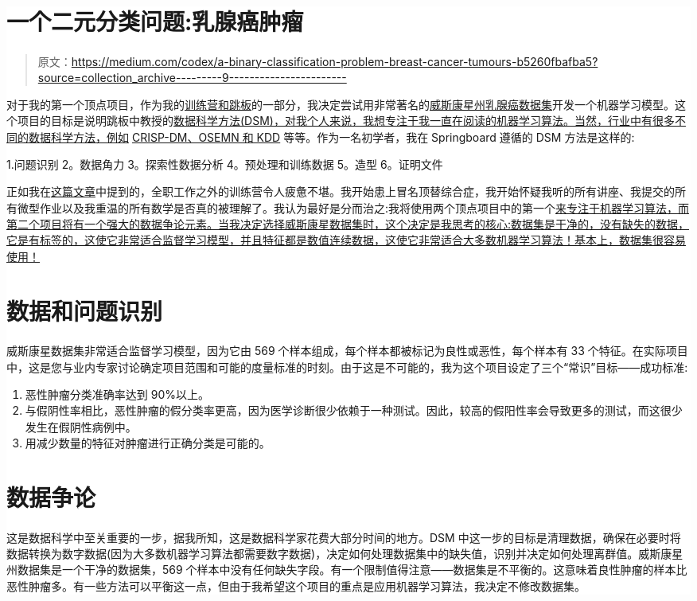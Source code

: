 # 一个二元分类问题:乳腺癌肿瘤

> 原文：<https://medium.com/codex/a-binary-classification-problem-breast-cancer-tumours-b5260fbafba5?source=collection_archive---------9----------------------->

对于我的第一个顶点项目，作为我的[训练营和跳板](/@indrani.banerjee121/my-experience-with-springboards-data-science-career-track-46976c6d281c)的一部分，我决定尝试用非常著名的[威斯康星州乳腺癌数据集](https://archive.ics.uci.edu/ml/datasets/breast+cancer+wisconsin+(diagnostic))开发一个机器学习模型。这个项目的目标是说明跳板中教授的[数据科学方法(DSM)，对我个人来说，我想专注于我一直在阅读的机器学习算法。当然，行业中有很多不同的数据科学方法，例如](https://towardsdatascience.com/the-data-science-method-dsm-35200eb4984) [CRISP-DM、OSEMN 和 KDD](/@aj.ramirez23/3-most-popular-data-science-metho-e61f6600b83f) 等等。作为一名初学者，我在 Springboard 遵循的 DSM 方法是这样的:

1.问题识别
2。数据角力
3。探索性数据分析
4。预处理和训练数据
5。造型
6。证明文件

正如我在[这篇文章](/@indrani.banerjee121/my-experience-with-springboards-data-science-career-track-46976c6d281c)中提到的，全职工作之外的训练营令人疲惫不堪。我开始患上冒名顶替综合症，我开始怀疑我听的所有讲座、我提交的所有微型作业以及我重温的所有数学是否真的被理解了。我认为最好是分而治之:我将使用两个顶点项目中的第一个[来专注于机器学习算法，而第二个项目将有一个强大的数据争论元素。当我决定选择威斯康星数据集时，这个决定是我思考的核心:数据集是干净的，没有缺失的数据，它是有标签的，这使它非常适合监督学习模型，并且特征都是数值连续数据，这使它非常适合大多数机器学习算法！基本上，数据集很容易使用！](https://github.com/iban121/Springboard/tree/main/CapstoneProject_2)

# 数据和问题识别

威斯康星数据集非常适合监督学习模型，因为它由 569 个样本组成，每个样本都被标记为良性或恶性，每个样本有 33 个特征。在实际项目中，这是您与业内专家讨论确定项目范围和可能的度量标准的时刻。由于这是不可能的，我为这个项目设定了三个“常识”目标——成功标准:

1.  恶性肿瘤分类准确率达到 90%以上。
2.  与假阴性率相比，恶性肿瘤的假分类率更高，因为医学诊断很少依赖于一种测试。因此，较高的假阳性率会导致更多的测试，而这很少发生在假阴性病例中。
3.  用减少数量的特征对肿瘤进行正确分类是可能的。

# 数据争论

这是数据科学中至关重要的一步，据我所知，这是数据科学家花费大部分时间的地方。DSM 中这一步的目标是清理数据，确保在必要时将数据转换为数字数据(因为大多数机器学习算法都需要数字数据)，决定如何处理数据集中的缺失值，识别并决定如何处理离群值。威斯康星州数据集是一个干净的数据集，569 个样本中没有任何缺失字段。有一个限制值得注意——数据集是不平衡的。这意味着良性肿瘤的样本比恶性肿瘤多。有一些方法可以平衡这一点，但由于我希望这个项目的重点是应用机器学习算法，我决定不修改数据集。
